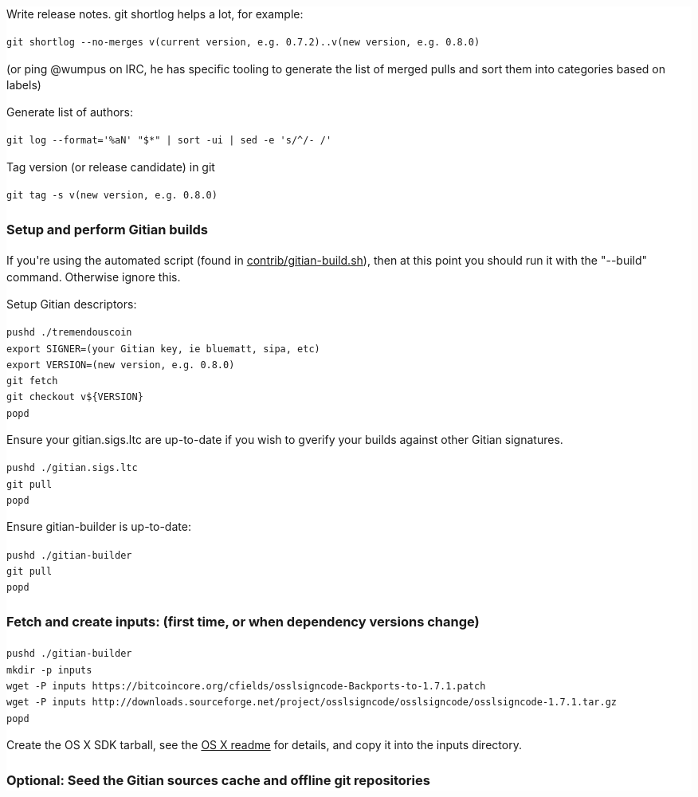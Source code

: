 Write release notes. git shortlog helps a lot, for example:

    git shortlog --no-merges v(current version, e.g. 0.7.2)..v(new version, e.g. 0.8.0)

(or ping @wumpus on IRC, he has specific tooling to generate the list of merged pulls
and sort them into categories based on labels)

Generate list of authors:

    git log --format='%aN' "$*" | sort -ui | sed -e 's/^/- /'

Tag version (or release candidate) in git

    git tag -s v(new version, e.g. 0.8.0)

### Setup and perform Gitian builds

If you're using the automated script (found in [contrib/gitian-build.sh](/contrib/gitian-build.sh)), then at this point you should run it with the "--build" command. Otherwise ignore this.

Setup Gitian descriptors:

    pushd ./tremendouscoin
    export SIGNER=(your Gitian key, ie bluematt, sipa, etc)
    export VERSION=(new version, e.g. 0.8.0)
    git fetch
    git checkout v${VERSION}
    popd

Ensure your gitian.sigs.ltc are up-to-date if you wish to gverify your builds against other Gitian signatures.

    pushd ./gitian.sigs.ltc
    git pull
    popd

Ensure gitian-builder is up-to-date:

    pushd ./gitian-builder
    git pull
    popd

### Fetch and create inputs: (first time, or when dependency versions change)

    pushd ./gitian-builder
    mkdir -p inputs
    wget -P inputs https://bitcoincore.org/cfields/osslsigncode-Backports-to-1.7.1.patch
    wget -P inputs http://downloads.sourceforge.net/project/osslsigncode/osslsigncode/osslsigncode-1.7.1.tar.gz
    popd

Create the OS X SDK tarball, see the [OS X readme](README_osx.md) for details, and copy it into the inputs directory.

### Optional: Seed the Gitian sources cache and offline git repositories

